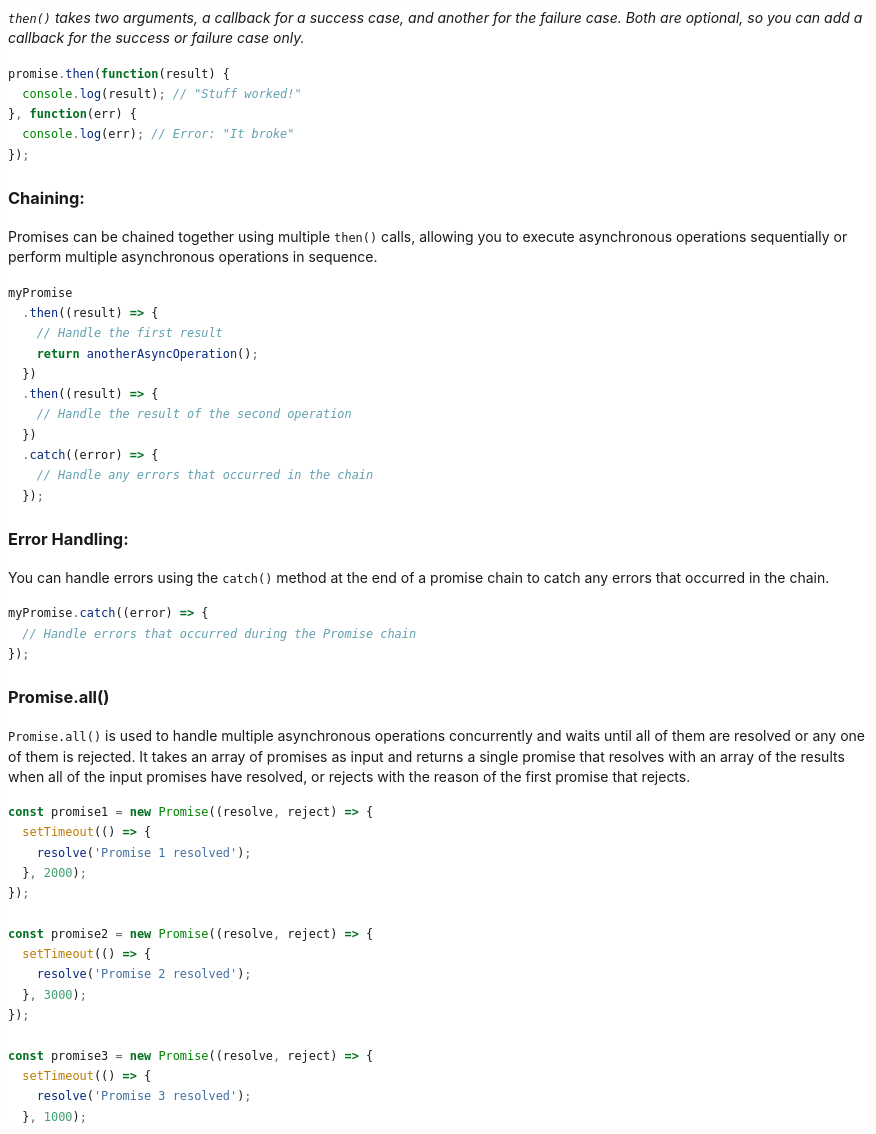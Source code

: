 *`then()` takes two arguments, a callback for a success case, and another for the failure case. Both are optional, so you can add a callback for the success or failure case only.*

```javascript
promise.then(function(result) {
  console.log(result); // "Stuff worked!"
}, function(err) {
  console.log(err); // Error: "It broke"
});
```

### Chaining:

Promises can be chained together using multiple `then()` calls, allowing you to execute asynchronous operations sequentially or perform multiple asynchronous operations in sequence.

```javascript
myPromise
  .then((result) => {
    // Handle the first result
    return anotherAsyncOperation();
  })
  .then((result) => {
    // Handle the result of the second operation
  })
  .catch((error) => {
    // Handle any errors that occurred in the chain
  });

```

### Error Handling:

You can handle errors using the `catch()` method at the end of a promise chain to catch any errors that occurred in the chain.

```javascript
myPromise.catch((error) => {
  // Handle errors that occurred during the Promise chain
});

```

### Promise.all()

`Promise.all()` is used to handle multiple asynchronous operations concurrently and waits until all of them are resolved or any one of them is rejected. It takes an array of promises as input and returns a single promise that resolves with an array of the results when all of the input promises have resolved, or rejects with the reason of the first promise that rejects.

```javascript
const promise1 = new Promise((resolve, reject) => {
  setTimeout(() => {
    resolve('Promise 1 resolved');
  }, 2000);
});

const promise2 = new Promise((resolve, reject) => {
  setTimeout(() => {
    resolve('Promise 2 resolved');
  }, 3000);
});

const promise3 = new Promise((resolve, reject) => {
  setTimeout(() => {
    resolve('Promise 3 resolved');
  }, 1000);
```